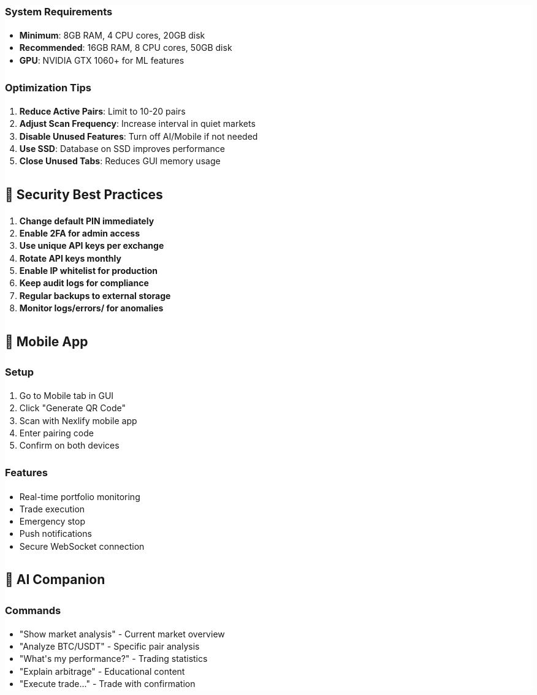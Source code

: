 ### System Requirements
- **Minimum**: 8GB RAM, 4 CPU cores, 20GB disk
- **Recommended**: 16GB RAM, 8 CPU cores, 50GB disk
- **GPU**: NVIDIA GTX 1060+ for ML features

### Optimization Tips
1. **Reduce Active Pairs**: Limit to 10-20 pairs
2. **Adjust Scan Frequency**: Increase interval in quiet markets
3. **Disable Unused Features**: Turn off AI/Mobile if not needed
4. **Use SSD**: Database on SSD improves performance
5. **Close Unused Tabs**: Reduces GUI memory usage

## 🔐 Security Best Practices

1. **Change default PIN immediately**
2. **Enable 2FA for admin access**
3. **Use unique API keys per exchange**
4. **Rotate API keys monthly**
5. **Enable IP whitelist for production**
6. **Keep audit logs for compliance**
7. **Regular backups to external storage**
8. **Monitor logs/errors/ for anomalies**

## 📱 Mobile App

### Setup
1. Go to Mobile tab in GUI
2. Click "Generate QR Code"
3. Scan with Nexlify mobile app
4. Enter pairing code
5. Confirm on both devices

### Features
- Real-time portfolio monitoring
- Trade execution
- Emergency stop
- Push notifications
- Secure WebSocket connection

## 🤖 AI Companion

### Commands
- "Show market analysis" - Current market overview
- "Analyze BTC/USDT" - Specific pair analysis
- "What's my performance?" - Trading statistics
- "Explain arbitrage" - Educational content
- "Execute trade..." - Trade with confirmation
